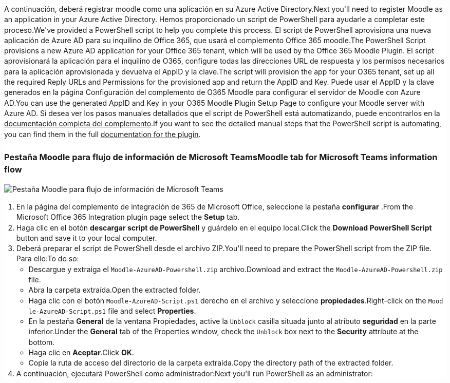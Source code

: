 <span data-ttu-id="6aff4-139">A continuación, deberá registrar moodle como una aplicación en su Azure Active Directory.</span><span class="sxs-lookup"><span data-stu-id="6aff4-139">Next you'll need to register Moodle as an application in your Azure Active Directory.</span></span> <span data-ttu-id="6aff4-140">Hemos proporcionado un script de PowerShell para ayudarle a completar este proceso.</span><span class="sxs-lookup"><span data-stu-id="6aff4-140">We've provided a PowerShell script to help you complete this process.</span></span> <span data-ttu-id="6aff4-141">El script de PowerShell aprovisiona una nueva aplicación de Azure AD para su inquilino de Office 365, que usará el complemento Office 365 moodle.</span><span class="sxs-lookup"><span data-stu-id="6aff4-141">The PowerShell Script provisions a new Azure AD application for your Office 365 tenant, which will be used by the Office 365 Moodle Plugin.</span></span> <span data-ttu-id="6aff4-142">El script aprovisionará la aplicación para el inquilino de O365, configure todas las direcciones URL de respuesta y los permisos necesarios para la aplicación aprovisionada y devuelva el AppID y la clave.</span><span class="sxs-lookup"><span data-stu-id="6aff4-142">The script will provision the app for your O365 tenant, set up all the required Reply URLs and Permissions for the provisioned app and return the AppID and Key.</span></span> <span data-ttu-id="6aff4-143">Puede usar el AppID y la clave generados en la página Configuración del complemento de O365 Moodle para configurar el servidor de Moodle con Azure AD.</span><span class="sxs-lookup"><span data-stu-id="6aff4-143">You can use the generated AppID and Key in your O365 Moodle Plugin Setup Page to configure your Moodle server with Azure AD.</span></span> <span data-ttu-id="6aff4-144">Si desea ver los pasos manuales detallados que el script de PowerShell está automatizando, puede encontrarlos en la [documentación completa del complemento](https://docs.moodle.org/34/en/Office365#Register_your_Moodle_instance_as_an_Application).</span><span class="sxs-lookup"><span data-stu-id="6aff4-144">If you want to see the detailed manual steps that the PowerShell script is automating, you can find them in the full [documentation for the plugin](https://docs.moodle.org/34/en/Office365#Register_your_Moodle_instance_as_an_Application).</span></span>

### <a name="moodle-tab-for-microsoft-teams-information-flow"></a><span data-ttu-id="6aff4-145">Pestaña Moodle para flujo de información de Microsoft Teams</span><span class="sxs-lookup"><span data-stu-id="6aff4-145">Moodle tab for Microsoft Teams information flow</span></span>

<img width="530px" src="~/assets/images/MoodleTabInformationFlow.png" title="Pestaña Moodle para flujo de información de Microsoft Teams" />

1. <span data-ttu-id="6aff4-147">En la página del complemento de integración de 365 de Microsoft Office, seleccione la pestaña **configurar** .</span><span class="sxs-lookup"><span data-stu-id="6aff4-147">From the Microsoft Office 365 Integration plugin page select the **Setup** tab.</span></span>
1. <span data-ttu-id="6aff4-148">Haga clic en el botón **descargar script de PowerShell** y guárdelo en el equipo local.</span><span class="sxs-lookup"><span data-stu-id="6aff4-148">Click the **Download PowerShell Script** button and save it to your local computer.</span></span>
1. <span data-ttu-id="6aff4-149">Deberá preparar el script de PowerShell desde el archivo ZIP.</span><span class="sxs-lookup"><span data-stu-id="6aff4-149">You'll need to prepare the PowerShell script from the ZIP file.</span></span> <span data-ttu-id="6aff4-150">Para ello:</span><span class="sxs-lookup"><span data-stu-id="6aff4-150">To do so:</span></span>
    * <span data-ttu-id="6aff4-151">Descargue y extraiga el `Moodle-AzureAD-Powershell.zip` archivo.</span><span class="sxs-lookup"><span data-stu-id="6aff4-151">Download and extract the `Moodle-AzureAD-Powershell.zip` file.</span></span>
    * <span data-ttu-id="6aff4-152">Abra la carpeta extraída.</span><span class="sxs-lookup"><span data-stu-id="6aff4-152">Open the extracted folder.</span></span>
    * <span data-ttu-id="6aff4-153">Haga clic con el botón `Moodle-AzureAD-Script.ps1` derecho en el archivo y seleccione **propiedades**.</span><span class="sxs-lookup"><span data-stu-id="6aff4-153">Right-click on the `Moodle-AzureAD-Script.ps1` file and select **Properties**.</span></span>
    * <span data-ttu-id="6aff4-154">En la pestaña **General** de la ventana Propiedades, active la `Unblock` casilla situada junto al atributo **seguridad** en la parte inferior.</span><span class="sxs-lookup"><span data-stu-id="6aff4-154">Under the **General** tab of the Properties window, check the `Unblock` box next to the **Security** attribute at the bottom.</span></span>
    * <span data-ttu-id="6aff4-155">Haga clic en **Aceptar**.</span><span class="sxs-lookup"><span data-stu-id="6aff4-155">Click **OK**.</span></span>
    * <span data-ttu-id="6aff4-156">Copie la ruta de acceso del directorio de la carpeta extraída.</span><span class="sxs-lookup"><span data-stu-id="6aff4-156">Copy the directory path of the extracted folder.</span></span>
1. <span data-ttu-id="6aff4-157">A continuación, ejecutará PowerShell como administrador:</span><span class="sxs-lookup"><span data-stu-id="6aff4-157">Next you'll run PowerShell as an administrator:</span></span>
